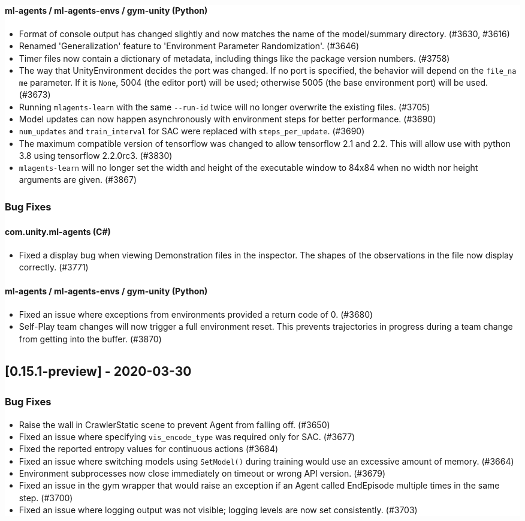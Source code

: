 #### ml-agents / ml-agents-envs / gym-unity (Python)

- Format of console output has changed slightly and now matches the name of the
  model/summary directory. (#3630, #3616)
- Renamed 'Generalization' feature to 'Environment Parameter Randomization'.
  (#3646)
- Timer files now contain a dictionary of metadata, including things like the
  package version numbers. (#3758)
- The way that UnityEnvironment decides the port was changed. If no port is
  specified, the behavior will depend on the `file_name` parameter. If it is
  `None`, 5004 (the editor port) will be used; otherwise 5005 (the base
  environment port) will be used. (#3673)
- Running `mlagents-learn` with the same `--run-id` twice will no longer
  overwrite the existing files. (#3705)
- Model updates can now happen asynchronously with environment steps for better
  performance. (#3690)
- `num_updates` and `train_interval` for SAC were replaced with
  `steps_per_update`. (#3690)
- The maximum compatible version of tensorflow was changed to allow tensorflow
  2.1 and 2.2. This will allow use with python 3.8 using tensorflow 2.2.0rc3.
  (#3830)
- `mlagents-learn` will no longer set the width and height of the executable
  window to 84x84 when no width nor height arguments are given. (#3867)

### Bug Fixes

#### com.unity.ml-agents (C#)

- Fixed a display bug when viewing Demonstration files in the inspector. The
  shapes of the observations in the file now display correctly. (#3771)

#### ml-agents / ml-agents-envs / gym-unity (Python)

- Fixed an issue where exceptions from environments provided a return code of 0.
  (#3680)
- Self-Play team changes will now trigger a full environment reset. This
  prevents trajectories in progress during a team change from getting into the
  buffer. (#3870)

## [0.15.1-preview] - 2020-03-30

### Bug Fixes

- Raise the wall in CrawlerStatic scene to prevent Agent from falling off.
  (#3650)
- Fixed an issue where specifying `vis_encode_type` was required only for SAC.
  (#3677)
- Fixed the reported entropy values for continuous actions (#3684)
- Fixed an issue where switching models using `SetModel()` during training would
  use an excessive amount of memory. (#3664)
- Environment subprocesses now close immediately on timeout or wrong API
  version. (#3679)
- Fixed an issue in the gym wrapper that would raise an exception if an Agent
  called EndEpisode multiple times in the same step. (#3700)
- Fixed an issue where logging output was not visible; logging levels are now
  set consistently. (#3703)
